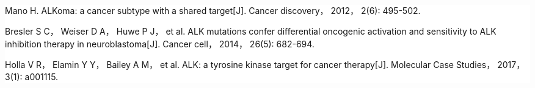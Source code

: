 Mano H. ALKoma: a cancer subtype with a shared target[J]. Cancer discovery， 2012， 2(6): 495-502.

Bresler S C， Weiser D A， Huwe P J， et al. ALK mutations confer differential oncogenic activation and sensitivity to ALK inhibition therapy in neuroblastoma[J]. Cancer cell， 2014， 26(5): 682-694.

Holla V R， Elamin Y Y， Bailey A M， et al. ALK: a tyrosine kinase target for cancer therapy[J]. Molecular Case Studies， 2017， 3(1): a001115.